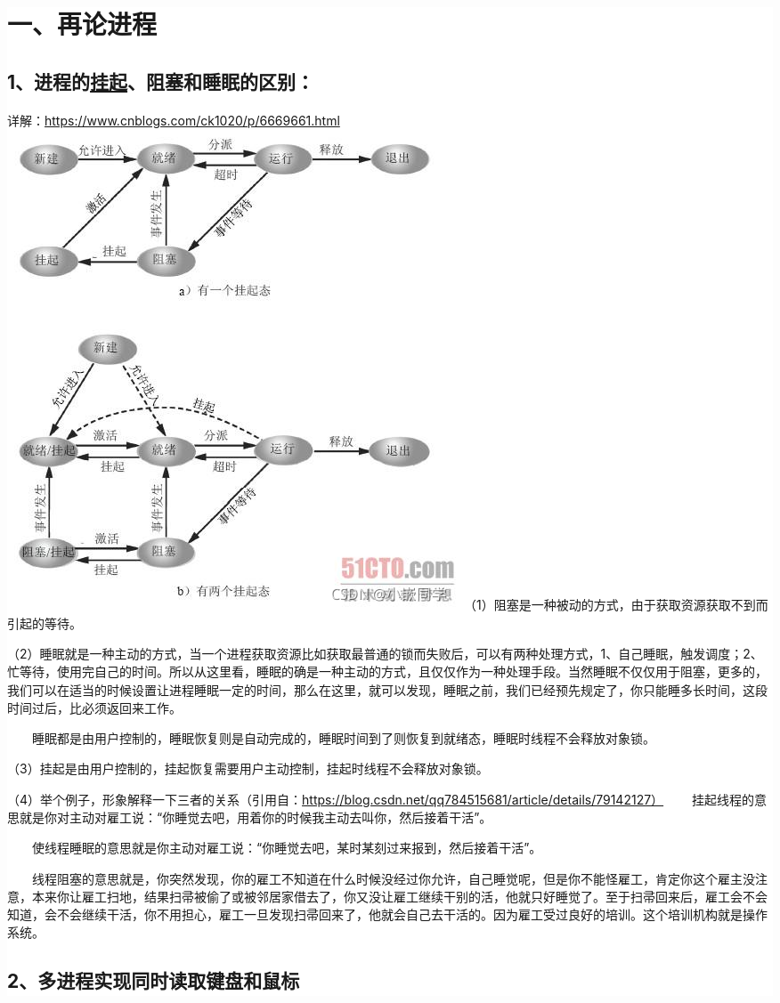 # 一、再论进程

## 1、进程的[挂起](https://so.csdn.net/so/search?q=挂起&spm=1001.2101.3001.7020)、阻塞和睡眠的区别：

详解：https://www.cnblogs.com/ck1020/p/6669661.html
![在这里插入图片描述](assets/03线程详解/watermark,type_ZHJvaWRzYW5zZmFsbGJhY2s,shadow_50,text_Q1NETiBA5bCP5bWM5ZCM5a2m,size_17,color_FFFFFF,t_70,g_se,x_16.png)
（1）阻塞是一种被动的方式，由于获取资源获取不到而引起的等待。

（2）睡眠就是一种主动的方式，当一个进程获取资源比如获取最普通的锁而失败后，可以有两种处理方式，1、自己睡眠，触发调度；2、忙等待，使用完自己的时间。所以从这里看，睡眠的确是一种主动的方式，且仅仅作为一种处理手段。当然睡眠不仅仅用于阻塞，更多的，我们可以在适当的时候设置让进程睡眠一定的时间，那么在这里，就可以发现，睡眠之前，我们已经预先规定了，你只能睡多长时间，这段时间过后，比必须返回来工作。

  睡眠都是由用户控制的，睡眠恢复则是自动完成的，睡眠时间到了则恢复到就绪态，睡眠时线程不会释放对象锁。

（3）挂起是由用户控制的，挂起恢复需要用户主动控制，挂起时线程不会释放对象锁。

（4）举个例子，形象解释一下三者的关系（引用自：https://blog.csdn.net/qq784515681/article/details/79142127）
  挂起线程的意思就是你对主动对雇工说：“你睡觉去吧，用着你的时候我主动去叫你，然后接着干活”。

  使线程睡眠的意思就是你主动对雇工说：“你睡觉去吧，某时某刻过来报到，然后接着干活”。

  线程阻塞的意思就是，你突然发现，你的雇工不知道在什么时候没经过你允许，自己睡觉呢，但是你不能怪雇工，肯定你这个雇主没注意，本来你让雇工扫地，结果扫帚被偷了或被邻居家借去了，你又没让雇工继续干别的活，他就只好睡觉了。至于扫帚回来后，雇工会不会知道，会不会继续干活，你不用担心，雇工一旦发现扫帚回来了，他就会自己去干活的。因为雇工受过良好的培训。这个培训机构就是操作系统。

## 2、多进程实现同时读取键盘和鼠标
